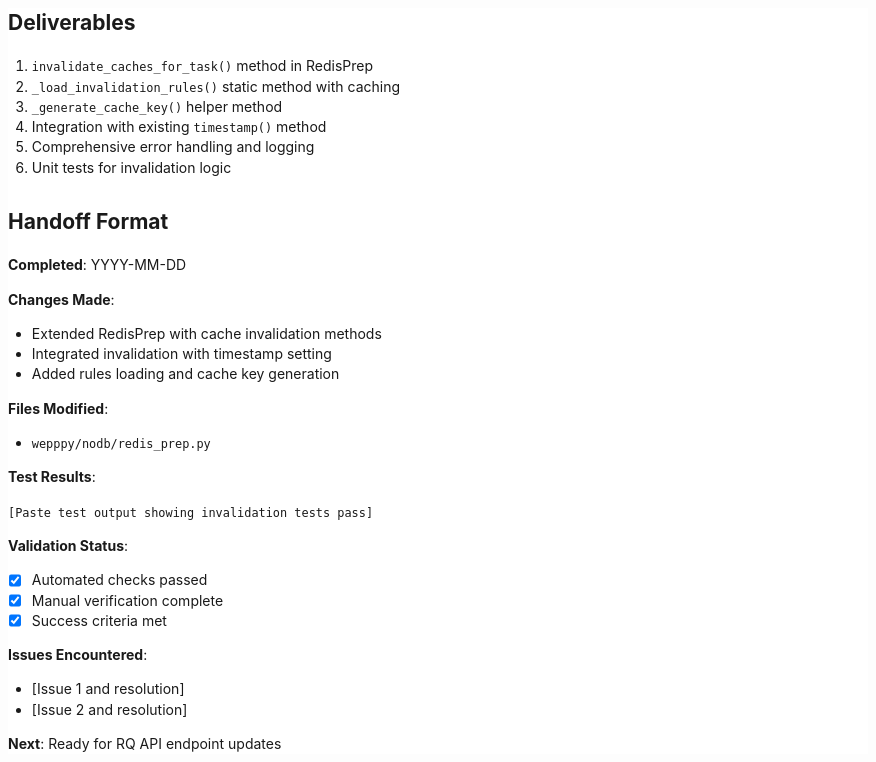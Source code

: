 ## Deliverables

1. `invalidate_caches_for_task()` method in RedisPrep
2. `_load_invalidation_rules()` static method with caching
3. `_generate_cache_key()` helper method
4. Integration with existing `timestamp()` method
5. Comprehensive error handling and logging
6. Unit tests for invalidation logic

## Handoff Format

**Completed**: YYYY-MM-DD

**Changes Made**:
- Extended RedisPrep with cache invalidation methods
- Integrated invalidation with timestamp setting
- Added rules loading and cache key generation

**Files Modified**:
- `wepppy/nodb/redis_prep.py`

**Test Results**:
```
[Paste test output showing invalidation tests pass]
```

**Validation Status**:
- [x] Automated checks passed
- [x] Manual verification complete
- [x] Success criteria met

**Issues Encountered**:
- [Issue 1 and resolution]
- [Issue 2 and resolution]

**Next**: Ready for RQ API endpoint updates